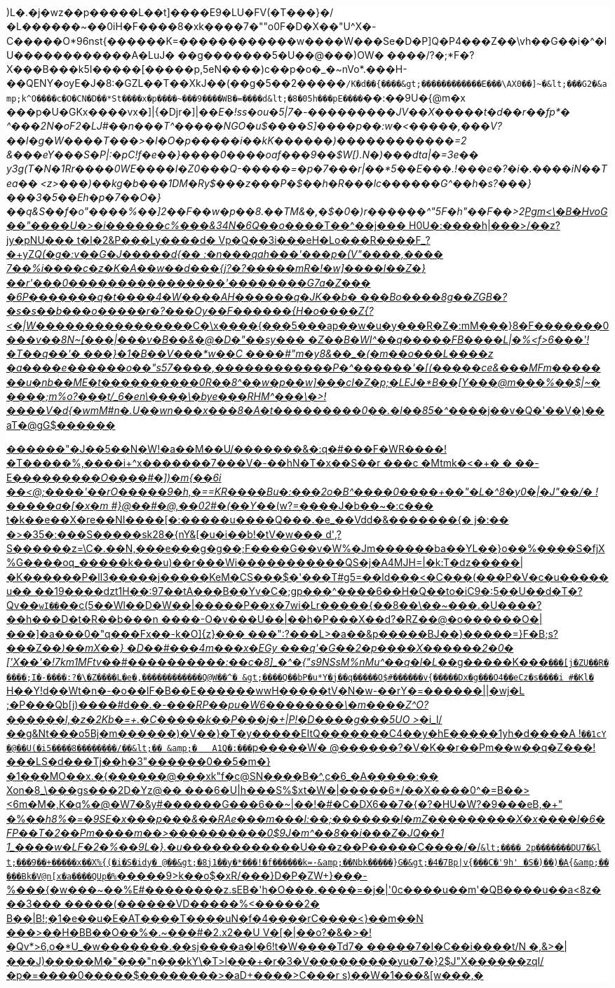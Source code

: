 )L�.�j�wz��p�����L��t]����E9�LU�FV(�T���}�/�L������~��0iH�F����8�xk����7�""o0F�D�X��"U^X�-C�����O*96nst{������K=������������w����W���Se�D�P]Q�P4���Z��\vh��G��i�^�lU������������A�LuJ�
��g�������5�U��@���)OW�
����/?�;*F�?X���B���k5I�����[�����p,5eN����)c��p�o�_�~nVo*.���H-��QENY�oyE�J�8:�GZL��T��XkJ��(��g�5��2�����`/K�d��{����&gt;������������E���\AX0��]~�&lt;���G2�&amp;k^O����c�O�CN�D��*St����x�p����~���9����WB�=����d&lt;�8�05h���pE����`��:��9U�{@m�x	���p�U�GKx����vx�]|{�Djr�]|��_E�!ss�ou�5|7�-���������JV��X�����t�d��r��fp*�
^���2N�oF2�LJ#��n���T^�����NGO�u$����S]����p��:w�&lt;�����,���V?��l�g�W����T���&gt;�I�O�p�����i��kK������)������������=2
&amp;���eY���S�P\|:�pC!f�e��}����0����oaf���9��$W[).N�)���dta|�=3e�� y3g(T�N�1Rr����0WE����I�Z0���Q-�����=�p�7���r|��*5��E���.!���e�?�i�.����iN��T ea��
<z>���)��kg�b���1DM�Ry$���z���P�$��h�R���lc������G^��h�s?���}���3�5��Eh�p�7��O�}��q&amp;S��f�o"����%��]2��F��w�p��8.��TM&amp;�,�$�0�)r������^"5F�h"��F��&gt;2<u>Pgm&lt;\�B�HvoG��"����U�&gt;�i������c%���&amp;34N�6Q��o���_�T��^��j���	H0U�:����h|���&gt;/��z?jy�pNU��� t�l�2&amp;P���Ly����d�
Vp�Q��3i���eH�Lo���R����F_?�+yZ*Q(�g�:v��G�J�����d{��
:�n���qah���'���p�(V"����,����	7��%i����c�z�K�A��w��d���{j?�?�����mR�!�w]����l��Z�}��r'���0����������������'��������G7a�Z��� �6P�������q�t����4�W����AH������q�JK��b�	���Bo����8g��ZGB�?�s�s��b���o�����r�?���Oy��F������{H�o����Z{?&lt;�|W����*������������C�\x����{���5���ap��w�u�y���R�Z�:mM���}8�F�������0���*v��8N~[���|���v�B��&amp;�@�D�"��sy��� �Z��B�WI^��q�����FB����L|�%\<f>6���'!�T��q��'�
���}�1�B��V���*w��C
����#"m�y8&amp;��_�(�m��o���L����z
�a����e������o��"s57����,������������P�^������'�[(�����ce&amp;���MFm�������u�nb��ME�t����������0R��8^��w�p��w]���cI�Z�p;�LEJ�*B��[Y���@m���%��$|~�����;m%o?���t/_6�en\����\�bye���RHM^���\�&gt;!����V�d{�wmM#n�.U��wn���x���8�A�t���������0��.�l��85�^��*��j��v�Q�'��V�)��aT�@gG$������

������"�J��5��N�W!�a��M��U/�������&amp;�:q�#���F�WR����!�T�����%,����i+^x�������7���V�-��hN�T�x��S��r ���c
�Mtmk�&lt;�+�
� ��-E������_���O����*#�])�m{��6i ��&lt;@;����'��rO�����9�h,�==KR����Bu�:���2o*�B^����0����+��"�L�^8�y0�|�J"��/�
!�����a�[�x�m	#}@��#�@,��02#�(��Y�_�(w?=����J�b��~�:c��� t�k��e��X�re��NI����[�:�����u����Q���.�e_��Vdd�&amp;�������{� j�:��
�&gt;�35�:���S�����sk28�{nY&amp;[�u�i��b!�tV�w���  d',?S������z=\C�.��N,���e���g�g��;F����G��v�W%�Jm������ba��YL��}o��%����S�fjX%G����oq_�����k���u)��r���Wi�����������QS�j�A4MJH=|�k:T�dz�����|�K����<crs>��P�ll3�����j�����KeM�CS���$�'���T#g5=��ld���&lt;�C���(���P�V�c�u�����u��
��19����dzt1H��:97��tA���B��Yv�C�;gp���^����6��H�Q��to�iC9�:5��U��d�T�?Qv��`wI��`��c(5��Wl��D�W��|�����P��x�7wi�Lr�����{��8��\��~���.�U����?��h���D�t�R��b���n	����-O�v���U��|��h�P���X��d?�RZ��@�o������O�|���]�a���0�"q���Fx��-k�O]{z}���
���":?���L&gt;�a��&amp;p�����BJ��}�����=}F�B;s?���Z��*)��mX��}
�D��#���4m���x�EGy
���q'�G��*2�p����X������2�0�
['X��'�!7km1MFtv��#����������:��c�8]_�^�{"s9NS*sM%nMu^��q�l�L�*�g�����K��\�`���[j�ZU��R�����;I�-����:?�\�Z����L�e�,������������Q@W��^�
&gt;����Q��bP�u*Y�j��q�����O$#������v{�����Dx�g���O4��eCz�s����i
#�Kl�`H��Y!d��Wt�n�-�o��lF�B��E������wwH�����tV�N�w-��rY�=������||�wj�L	;�P���Qb[j)����#d�_�.�-���RP��pu�W6��������\�m����Z^O?������l,�z�2Kb�=+.�C�����k��P���j�+|P!�D����g���5UO &gt;_�i_l/��g&amp;Nt���o5Bj�m������)�V��}�T�y�����EItQ�������C4��y�hE�����1yh�d����A !`��1cY�@��U(�i5����8��������/��&lt;�� &amp;�	A1Q�:���`p�����W�
@������?�V�K��r��Pm��w��q�Z���!���LS�d���Tj��h�3"������0��5�m�}�1���MO��x.�{������@���xk"f�c@SN����B�^,c�6_�A�����:��
Xon�8_\���gs���2D�Yz@��	���6�U|h���S%$xt�W�|�����6*/��X����0^�=B��&gt;&lt;6m�M�,K�q%�@�W7�&amp;y#������G���6��~|��!�#�C�DX6��7�{�?�HU�W?�9���eB,�+"	�%*��h8%�=�9SE�x���p���&amp;��RAe���m���l:��;�������l�mZ���������X�x����l�6�FP��T�2��Pm����m��&gt;����������0$9J�m^��8��i���Z�JQ��1 1_����w�LF�2�%��9L�}.�u�����*�������U���z��P�����C����/�/`&lt;����
2p�������DU7�&lt;���9��+�����x��X%{(�i�S�idy�
@��&gt;�8j1��y�*���!�f������k=-&amp;��Nbk�����}G�&gt;�4�7Bp|v{���C�'9h'
�S�)��)�A{&amp;�����Bk�V@n[x�a����QUp�%`�����9&gt;k��o$�xR/���}D�P�ZW+}���-%���{�w���~��%E#��������z.sEB�'h�O���.����=�j�|'0c����u��m'�QB����u��a&lt;8z���3���
�����(������VD�����%&lt;�����2�	B��|B!;�1�e��u�E�AT����T����uN�f�4����rC����&lt;}��m��N
���&gt;��H�BB��O��%�.~���#�2.x2��U
V�[�|��o?�&amp;�&gt;�!�Qv*&gt;6,o�*U_�w�������.��sj����a�l�6!t�W����Td7�
�����7�I�C��i����t/N	�,&amp;&gt;�|���J)�����M�"���"n���kY\�T&gt;l���+�r�3�V���������yu�7�}2$J"X������zqI/�p�=����0�����$��������&gt;�aD+����&gt;C���r
s)��W�1���&amp;[w���,�